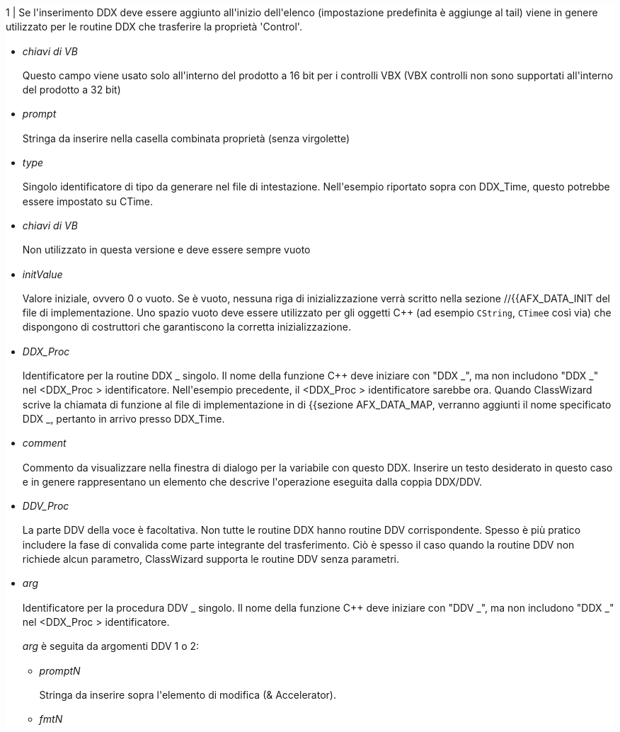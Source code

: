   1 | Se l'inserimento DDX deve essere aggiunto all'inizio dell'elenco (impostazione predefinita è aggiunge al tail) viene in genere utilizzato per le routine DDX che trasferire la proprietà 'Control'.

- *chiavi di VB*

  Questo campo viene usato solo all'interno del prodotto a 16 bit per i controlli VBX (VBX controlli non sono supportati all'interno del prodotto a 32 bit)

- *prompt*

  Stringa da inserire nella casella combinata proprietà (senza virgolette)

- *type*

  Singolo identificatore di tipo da generare nel file di intestazione. Nell'esempio riportato sopra con DDX_Time, questo potrebbe essere impostato su CTime.

- *chiavi di VB*

  Non utilizzato in questa versione e deve essere sempre vuoto

- *initValue*

  Valore iniziale, ovvero 0 o vuoto. Se è vuoto, nessuna riga di inizializzazione verrà scritto nella sezione //{{AFX_DATA_INIT del file di implementazione. Uno spazio vuoto deve essere utilizzato per gli oggetti C++ (ad esempio `CString`, `CTime`e così via) che dispongono di costruttori che garantiscono la corretta inizializzazione.

- *DDX_Proc*

  Identificatore per la routine DDX _ singolo. Il nome della funzione C++ deve iniziare con "DDX _", ma non includono "DDX _" nel \<DDX_Proc > identificatore. Nell'esempio precedente, il \<DDX_Proc > identificatore sarebbe ora. Quando ClassWizard scrive la chiamata di funzione al file di implementazione in di {{sezione AFX_DATA_MAP, verranno aggiunti il nome specificato DDX _, pertanto in arrivo presso DDX_Time.

- *comment*

  Commento da visualizzare nella finestra di dialogo per la variabile con questo DDX. Inserire un testo desiderato in questo caso e in genere rappresentano un elemento che descrive l'operazione eseguita dalla coppia DDX/DDV.

- *DDV_Proc*

  La parte DDV della voce è facoltativa. Non tutte le routine DDX hanno routine DDV corrispondente. Spesso è più pratico includere la fase di convalida come parte integrante del trasferimento. Ciò è spesso il caso quando la routine DDV non richiede alcun parametro, ClassWizard supporta le routine DDV senza parametri.

- *arg*

  Identificatore per la procedura DDV _ singolo. Il nome della funzione C++ deve iniziare con "DDV _", ma non includono "DDX _" nel \<DDX_Proc > identificatore.

  *arg* è seguita da argomenti DDV 1 o 2:

   - *promptN*

     Stringa da inserire sopra l'elemento di modifica (& Accelerator).

   - *fmtN*
